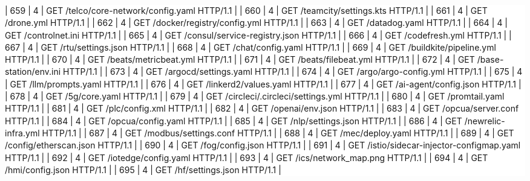 |  659 |                     4 | GET /telco/core-network/config.yaml HTTP/1.1                          |
|  660 |                     4 | GET /teamcity/settings.kts HTTP/1.1                                   |
|  661 |                     4 | GET /drone.yml HTTP/1.1                                               |
|  662 |                     4 | GET /docker/registry/config.yml HTTP/1.1                              |
|  663 |                     4 | GET /datadog.yaml HTTP/1.1                                            |
|  664 |                     4 | GET /controlnet.ini HTTP/1.1                                          |
|  665 |                     4 | GET /consul/service-registry.json HTTP/1.1                            |
|  666 |                     4 | GET /codefresh.yml HTTP/1.1                                           |
|  667 |                     4 | GET /rtu/settings.json HTTP/1.1                                       |
|  668 |                     4 | GET /chat/config.yaml HTTP/1.1                                        |
|  669 |                     4 | GET /buildkite/pipeline.yml HTTP/1.1                                  |
|  670 |                     4 | GET /beats/metricbeat.yml HTTP/1.1                                    |
|  671 |                     4 | GET /beats/filebeat.yml HTTP/1.1                                      |
|  672 |                     4 | GET /base-station/env.ini HTTP/1.1                                    |
|  673 |                     4 | GET /argocd/settings.yaml HTTP/1.1                                    |
|  674 |                     4 | GET /argo/argo-config.yml HTTP/1.1                                    |
|  675 |                     4 | GET /llm/prompts.yaml HTTP/1.1                                        |
|  676 |                     4 | GET /linkerd2/values.yaml HTTP/1.1                                    |
|  677 |                     4 | GET /ai-agent/config.json HTTP/1.1                                    |
|  678 |                     4 | GET /5g/core.yaml HTTP/1.1                                            |
|  679 |                     4 | GET /circleci/.circleci/settings.yml HTTP/1.1                         |
|  680 |                     4 | GET /promtail.yaml HTTP/1.1                                           |
|  681 |                     4 | GET /plc/config.xml HTTP/1.1                                          |
|  682 |                     4 | GET /openai/env.json HTTP/1.1                                         |
|  683 |                     4 | GET /opcua/server.conf HTTP/1.1                                       |
|  684 |                     4 | GET /opcua/config.yaml HTTP/1.1                                       |
|  685 |                     4 | GET /nlp/settings.json HTTP/1.1                                       |
|  686 |                     4 | GET /newrelic-infra.yml HTTP/1.1                                      |
|  687 |                     4 | GET /modbus/settings.conf HTTP/1.1                                    |
|  688 |                     4 | GET /mec/deploy.yaml HTTP/1.1                                         |
|  689 |                     4 | GET /config/etherscan.json HTTP/1.1                                   |
|  690 |                     4 | GET /fog/config.json HTTP/1.1                                         |
|  691 |                     4 | GET /istio/sidecar-injector-configmap.yaml HTTP/1.1                   |
|  692 |                     4 | GET /iotedge/config.yaml HTTP/1.1                                     |
|  693 |                     4 | GET /ics/network_map.png HTTP/1.1                                     |
|  694 |                     4 | GET /hmi/config.json HTTP/1.1                                         |
|  695 |                     4 | GET /hf/settings.json HTTP/1.1                                        |